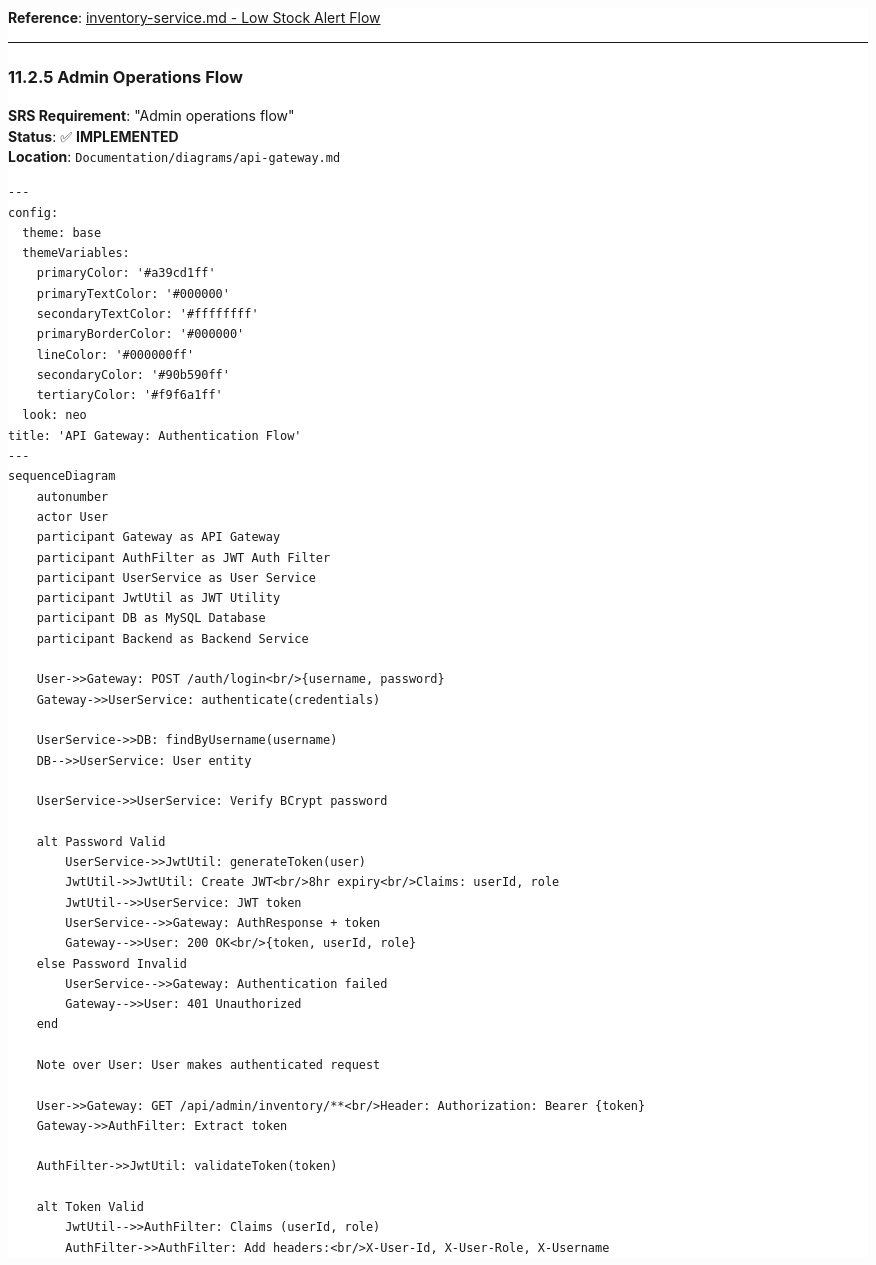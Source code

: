 **Reference**: [inventory-service.md - Low Stock Alert Flow](diagrams/inventory-service.md#low-stock-alert-flow)

---

### 11.2.5 Admin Operations Flow

**SRS Requirement**: "Admin operations flow"  
**Status**: ✅ **IMPLEMENTED**  
**Location**: `Documentation/diagrams/api-gateway.md`

```mermaid
---
config:
  theme: base
  themeVariables:
    primaryColor: '#a39cd1ff'
    primaryTextColor: '#000000'
    secondaryTextColor: '#ffffffff'
    primaryBorderColor: '#000000'
    lineColor: '#000000ff'
    secondaryColor: '#90b590ff'
    tertiaryColor: '#f9f6a1ff'
  look: neo
title: 'API Gateway: Authentication Flow'
---
sequenceDiagram
    autonumber
    actor User
    participant Gateway as API Gateway
    participant AuthFilter as JWT Auth Filter
    participant UserService as User Service
    participant JwtUtil as JWT Utility
    participant DB as MySQL Database
    participant Backend as Backend Service

    User->>Gateway: POST /auth/login<br/>{username, password}
    Gateway->>UserService: authenticate(credentials)

    UserService->>DB: findByUsername(username)
    DB-->>UserService: User entity

    UserService->>UserService: Verify BCrypt password

    alt Password Valid
        UserService->>JwtUtil: generateToken(user)
        JwtUtil->>JwtUtil: Create JWT<br/>8hr expiry<br/>Claims: userId, role
        JwtUtil-->>UserService: JWT token
        UserService-->>Gateway: AuthResponse + token
        Gateway-->>User: 200 OK<br/>{token, userId, role}
    else Password Invalid
        UserService-->>Gateway: Authentication failed
        Gateway-->>User: 401 Unauthorized
    end

    Note over User: User makes authenticated request

    User->>Gateway: GET /api/admin/inventory/**<br/>Header: Authorization: Bearer {token}
    Gateway->>AuthFilter: Extract token

    AuthFilter->>JwtUtil: validateToken(token)

    alt Token Valid
        JwtUtil-->>AuthFilter: Claims (userId, role)
        AuthFilter->>AuthFilter: Add headers:<br/>X-User-Id, X-User-Role, X-Username
```
